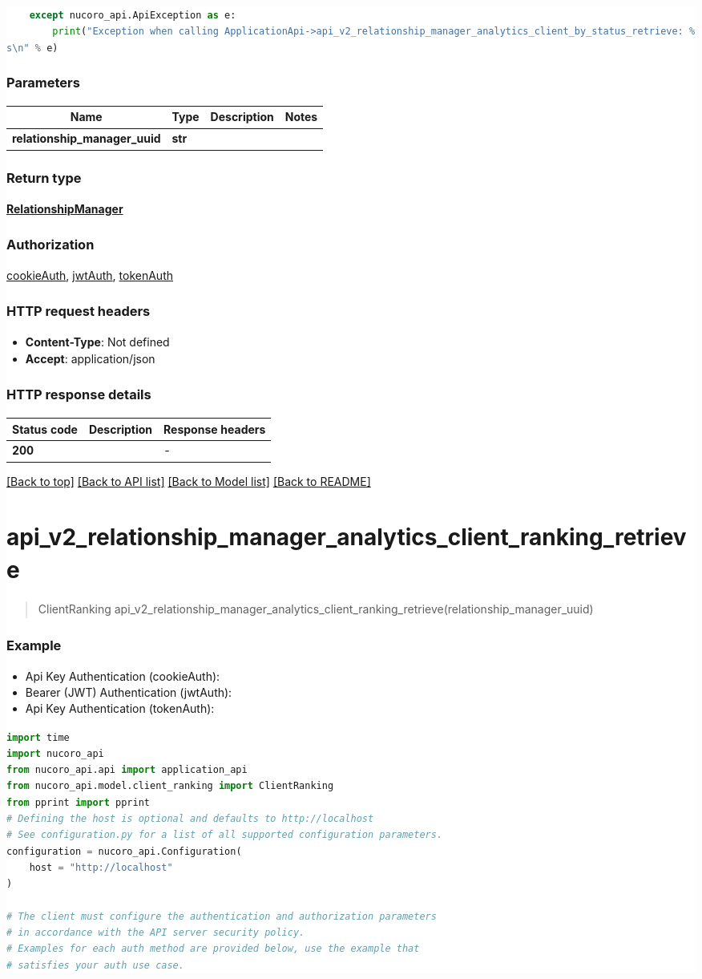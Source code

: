 ```python
    except nucoro_api.ApiException as e:
        print("Exception when calling ApplicationApi->api_v2_relationship_manager_analytics_client_by_status_retrieve: %s\n" % e)
```


### Parameters

Name | Type | Description  | Notes
------------- | ------------- | ------------- | -------------
 **relationship_manager_uuid** | **str**|  |

### Return type

[**RelationshipManager**](RelationshipManager.md)

### Authorization

[cookieAuth](../README.md#cookieAuth), [jwtAuth](../README.md#jwtAuth), [tokenAuth](../README.md#tokenAuth)

### HTTP request headers

 - **Content-Type**: Not defined
 - **Accept**: application/json


### HTTP response details

| Status code | Description | Response headers |
|-------------|-------------|------------------|
**200** |  |  -  |

[[Back to top]](#) [[Back to API list]](../README.md#documentation-for-api-endpoints) [[Back to Model list]](../README.md#documentation-for-models) [[Back to README]](../README.md)

# **api_v2_relationship_manager_analytics_client_ranking_retrieve**
> ClientRanking api_v2_relationship_manager_analytics_client_ranking_retrieve(relationship_manager_uuid)



### Example

* Api Key Authentication (cookieAuth):
* Bearer (JWT) Authentication (jwtAuth):
* Api Key Authentication (tokenAuth):

```python
import time
import nucoro_api
from nucoro_api.api import application_api
from nucoro_api.model.client_ranking import ClientRanking
from pprint import pprint
# Defining the host is optional and defaults to http://localhost
# See configuration.py for a list of all supported configuration parameters.
configuration = nucoro_api.Configuration(
    host = "http://localhost"
)

# The client must configure the authentication and authorization parameters
# in accordance with the API server security policy.
# Examples for each auth method are provided below, use the example that
# satisfies your auth use case.

```